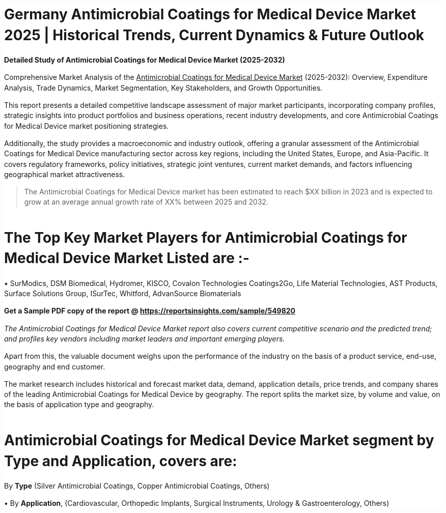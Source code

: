 # Germany Antimicrobial Coatings for Medical Device Market 2025 | Historical Trends, Current Dynamics & Future Outlook

<strong>Detailed Study of Antimicrobial Coatings for Medical Device Market (2025-2032)</strong>

Comprehensive Market Analysis of the <a href=https://www.reportsinsights.com/sample/549820>Antimicrobial Coatings for Medical Device Market</a> (2025-2032): Overview, Expenditure Analysis, Trade Dynamics, Market Segmentation, Key Stakeholders, and Growth Opportunities.

This report presents a detailed competitive landscape assessment of major market participants, incorporating company profiles, strategic insights into product portfolios and business operations, recent industry developments, and core Antimicrobial Coatings for Medical Device market positioning strategies.

Additionally, the study provides a macroeconomic and industry outlook, offering a granular assessment of the Antimicrobial Coatings for Medical Device manufacturing sector across key regions, including the United States, Europe, and Asia-Pacific. It covers regulatory frameworks, policy initiatives, strategic joint ventures, current market demands, and factors influencing geographical market attractiveness.

<blockquote class=""article-editor-content__blockquote"">The Antimicrobial Coatings for Medical Device market has been estimated to reach $XX billion in 2023 and is expected to grow at an average annual growth rate of XX% between 2025 and 2032.</blockquote>

# <strong>The Top Key Market Players for Antimicrobial Coatings for Medical Device Market Listed are :-</strong> 

• SurModics, DSM Biomedical, Hydromer, KISCO, Covalon Technologies Coatings2Go, Life Material Technologies, AST Products, Surface Solutions Group, ISurTec, Whitford, AdvanSource Biomaterials

<strong>Get a Sample PDF copy of the report @ <a href=https://reportsinsights.com/sample/549820>https://reportsinsights.com/sample/549820</a></strong>

<em>The Antimicrobial Coatings for Medical Device Market report also covers current competitive scenario and the predicted trend; and profiles key vendors including market leaders and important emerging players.</em>

Apart from this, the valuable document weighs upon the performance of the industry on the basis of a product service, end-use, geography and end customer.

The market research includes historical and forecast market data, demand, application details, price trends, and company shares of the leading Antimicrobial Coatings for Medical Device by geography. The report splits the market size, by volume and value, on the basis of application type and geography.

# <strong>Antimicrobial Coatings for Medical Device Market segment by Type and Application, covers are:</strong>

By <strong>Type</strong> (Silver Antimicrobial Coatings, Copper Antimicrobial Coatings, Others)

• By <strong>Application</strong>, (Cardiovascular, Orthopedic Implants, Surgical Instruments, Urology & Gastroenterology, Others)
